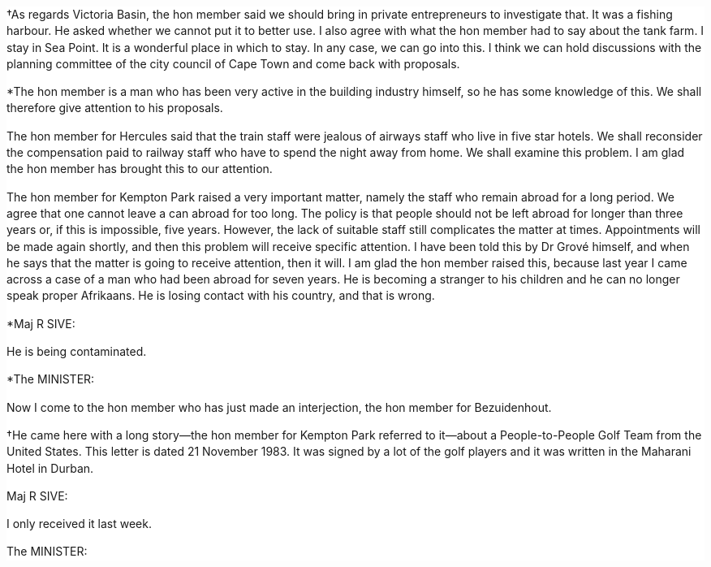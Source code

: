 <p>&#x2020;As regards Victoria Basin, the hon member said we should bring in private entrepreneurs to investigate that. It was a fishing harbour. He asked whether we cannot put it to better use. I also agree with what the hon member had to say about the tank farm. I stay in Sea Point. It is a wonderful place in which to stay. In any case, we can go into this. I think we can hold discussions with the planning committee of the city council of Cape Town and come back with proposals.</p>

<p>*The hon member is a man who has been very active in the building industry himself, so he has some knowledge of this. We shall therefore give attention to his proposals.</p>

<p>The hon member for Hercules said that the train staff were jealous of airways staff who live in five star hotels. We shall reconsider the compensation paid to railway staff who have to spend the night away from home. We shall examine this problem. I am glad the hon member has brought this to our attention.</p>

<p>The hon member for Kempton Park raised a very important matter, namely the staff who remain abroad for a long period. We agree that one cannot leave a can abroad for too long. The policy is that people should not be left abroad for longer than three years or, if this is impossible, five years. However, the lack of suitable staff still complicates the matter at times. Appointments will be made again shortly, and then this problem will receive specific attention. I have been told this by Dr Grov&#x00E9; himself, and when he says that the matter is going to receive attention, then it will. I am glad the hon member raised this, because last year I came across a case of a man who had been abroad for seven years. He is becoming a stranger to his children and he can no longer speak proper Afrikaans. He is losing contact with his country, and that is wrong.</p>

</speech>

<speech by="#sive">

<from>*Maj <person refersTo="hansard_za">R SIVE</person>:</from>

<p>He is being contaminated.</p>

</speech>

<speech by="#minister">

<from>*The <person refersTo="hansard_za">MINISTER</person>:</from>

<p>Now I come to the hon member who has just made an interjection, the hon member for Bezuidenhout.</p>

<p><span class="col_2573-2574" refersTo="page_1317"/>&#x2020;He came here with a long story&#x2014;the hon member for Kempton Park referred to it&#x2014;about a People-to-People Golf Team from the United States. This letter is dated 21 November 1983. It was signed by a lot of the golf players and it was written in the Maharani Hotel in Durban.</p>

</speech>

<speech by="#sive">

<from>Maj <person refersTo="hansard_za">R SIVE</person>:</from>

<p>I only received it last week.</p>

</speech>

<speech by="#minister">

<from>The <person refersTo="hansard_za">MINISTER</person>:</from>

